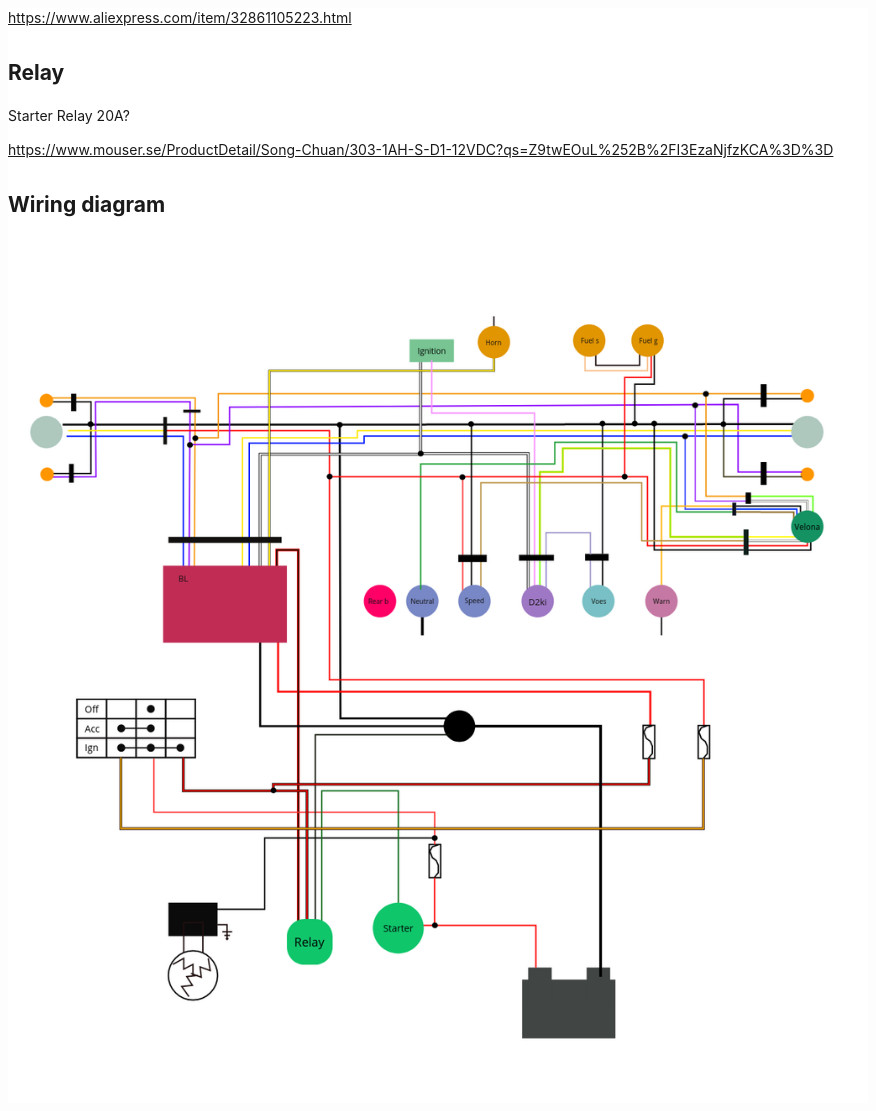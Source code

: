 https://www.aliexpress.com/item/32861105223.html

## Relay

Starter Relay 20A?

https://www.mouser.se/ProductDetail/Song-Chuan/303-1AH-S-D1-12VDC?qs=Z9twEOuL%252B%2FI3EzaNjfzKCA%3D%3D

## Wiring diagram

![](/assets/images/2021-04-06-11-20-12.png#medium)
